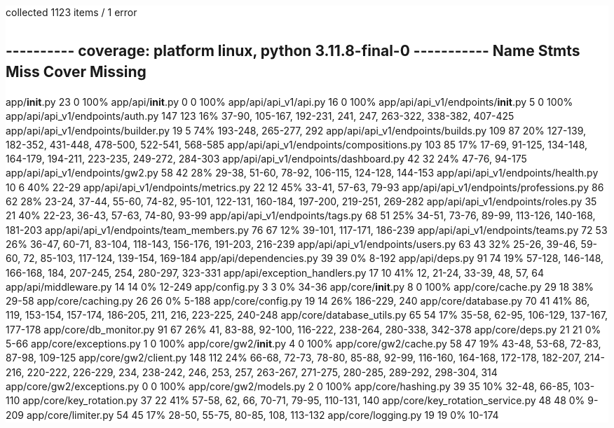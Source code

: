 collected 1123 items / 1 error


---------- coverage: platform linux, python 3.11.8-final-0 -----------
Name                                       Stmts   Miss  Cover   Missing
------------------------------------------------------------------------
app/__init__.py                               23      0   100%
app/api/__init__.py                            0      0   100%
app/api/api_v1/api.py                         16      0   100%
app/api/api_v1/endpoints/__init__.py           5      0   100%
app/api/api_v1/endpoints/auth.py             147    123    16%   37-90, 105-167, 192-231, 241, 247, 263-322, 338-382, 407-425
app/api/api_v1/endpoints/builder.py           19      5    74%   193-248, 265-277, 292
app/api/api_v1/endpoints/builds.py           109     87    20%   127-139, 182-352, 431-448, 478-500, 522-541, 568-585
app/api/api_v1/endpoints/compositions.py     103     85    17%   17-69, 91-125, 134-148, 164-179, 194-211, 223-235, 249-272, 284-303
app/api/api_v1/endpoints/dashboard.py         42     32    24%   47-76, 94-175
app/api/api_v1/endpoints/gw2.py               58     42    28%   29-38, 51-60, 78-92, 106-115, 124-128, 144-153
app/api/api_v1/endpoints/health.py            10      6    40%   22-29
app/api/api_v1/endpoints/metrics.py           22     12    45%   33-41, 57-63, 79-93
app/api/api_v1/endpoints/professions.py       86     62    28%   23-24, 37-44, 55-60, 74-82, 95-101, 122-131, 160-184, 197-200, 219-251, 269-282
app/api/api_v1/endpoints/roles.py             35     21    40%   22-23, 36-43, 57-63, 74-80, 93-99
app/api/api_v1/endpoints/tags.py              68     51    25%   34-51, 73-76, 89-99, 113-126, 140-168, 181-203
app/api/api_v1/endpoints/team_members.py      76     67    12%   39-101, 117-171, 186-239
app/api/api_v1/endpoints/teams.py             72     53    26%   36-47, 60-71, 83-104, 118-143, 156-176, 191-203, 216-239
app/api/api_v1/endpoints/users.py             63     43    32%   25-26, 39-46, 59-60, 72, 85-103, 117-124, 139-154, 169-184
app/api/dependencies.py                       39     39     0%   8-192
app/api/deps.py                               91     74    19%   57-128, 146-148, 166-168, 184, 207-245, 254, 280-297, 323-331
app/api/exception_handlers.py                 17     10    41%   12, 21-24, 33-39, 48, 57, 64
app/api/middleware.py                         14     14     0%   12-249
app/config.py                                  3      3     0%   34-36
app/core/__init__.py                           8      0   100%
app/core/cache.py                             29     18    38%   29-58
app/core/caching.py                           26     26     0%   5-188
app/core/config.py                            19     14    26%   186-229, 240
app/core/database.py                          70     41    41%   86, 119, 153-154, 157-174, 186-205, 211, 216, 223-225, 240-248
app/core/database_utils.py                    65     54    17%   35-58, 62-95, 106-129, 137-167, 177-178
app/core/db_monitor.py                        91     67    26%   41, 83-88, 92-100, 116-222, 238-264, 280-338, 342-378
app/core/deps.py                              21     21     0%   5-66
app/core/exceptions.py                         1      0   100%
app/core/gw2/__init__.py                       4      0   100%
app/core/gw2/cache.py                         58     47    19%   43-48, 53-68, 72-83, 87-98, 109-125
app/core/gw2/client.py                       148    112    24%   66-68, 72-73, 78-80, 85-88, 92-99, 116-160, 164-168, 172-178, 182-207, 214-216, 220-222, 226-229, 234, 238-242, 246, 253, 257, 263-267, 271-275, 280-285, 289-292, 298-304, 314
app/core/gw2/exceptions.py                     0      0   100%
app/core/gw2/models.py                         2      0   100%
app/core/hashing.py                           39     35    10%   32-48, 66-85, 103-110
app/core/key_rotation.py                      37     22    41%   57-58, 62, 66, 70-71, 79-95, 110-131, 140
app/core/key_rotation_service.py              48     48     0%   9-209
app/core/limiter.py                           54     45    17%   28-50, 55-75, 80-85, 108, 113-132
app/core/logging.py                           19     19     0%   10-174